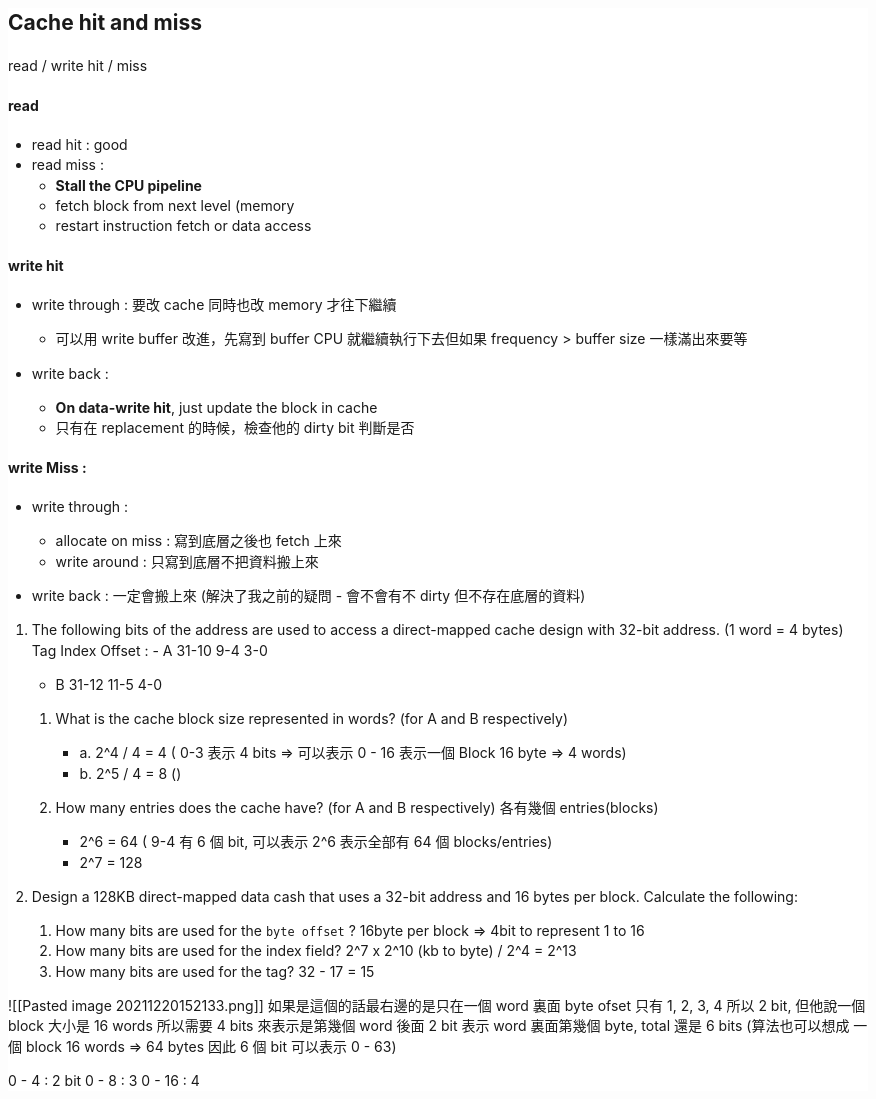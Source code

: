 ## Cache hit and miss

read / write
hit / miss

#### read

- read hit : good
- read miss :
  - **Stall the CPU pipeline**
  - fetch block from next level (memory
  - restart instruction fetch or data access

#### write hit

- write through : 要改 cache 同時也改 memory 才往下繼續

  - 可以用 write buffer 改進，先寫到 buffer CPU 就繼續執行下去但如果 frequency > buffer size 一樣滿出來要等

- write back :
  - **On data-write hit**, just update the block in cache
  - 只有在 replacement 的時候，檢查他的 dirty bit 判斷是否

#### write Miss :

- write through :

  - allocate on miss : 寫到底層之後也 fetch 上來
  - write around : 只寫到底層不把資料搬上來

- write back : 一定會搬上來 (解決了我之前的疑問 - 會不會有不 dirty 但不存在底層的資料)

1. The following bits of the address are used to access a direct-mapped cache design with 32-bit address. (1 word = 4 bytes) Tag Index Offset : - A 31-10 9-4 3-0

   - B 31-12 11-5 4-0

   1. What is the cache block size represented in words? (for A and B respectively)

      - a. 2^4 / 4 = 4 ( 0-3 表示 4 bits => 可以表示 0 - 16 表示一個 Block 16 byte => 4 words)
      - b. 2^5 / 4 = 8 ()

   1. How many entries does the cache have? (for A and B respectively) 各有幾個 entries(blocks)
      - 2^6 = 64 ( 9-4 有 6 個 bit, 可以表示 2^6 表示全部有 64 個 blocks/entries)
      - 2^7 = 128

2. Design a 128KB direct-mapped data cash that uses a 32-bit address and 16 bytes per block. Calculate the following:
   1. How many bits are used for the `byte offset` ? 16byte per block => 4bit to represent 1 to 16
   2. How many bits are used for the index field? 2^7 x 2^10 (kb to byte) / 2^4 = 2^13
   3. How many bits are used for the tag? 32 - 17 = 15

![[Pasted image 20211220152133.png]] 如果是這個的話最右邊的是只在一個 word 裏面 byte ofset 只有 1, 2, 3, 4 所以 2 bit, 但他說一個 block 大小是 16 words 所以需要 4 bits 來表示是第幾個 word 後面 2 bit 表示 word 裏面第幾個 byte, total 還是 6 bits (算法也可以想成 一個 block 16 words => 64 bytes 因此 6 個 bit 可以表示 0 - 63)

0 - 4 : 2 bit
0 - 8 : 3
0 - 16 : 4
